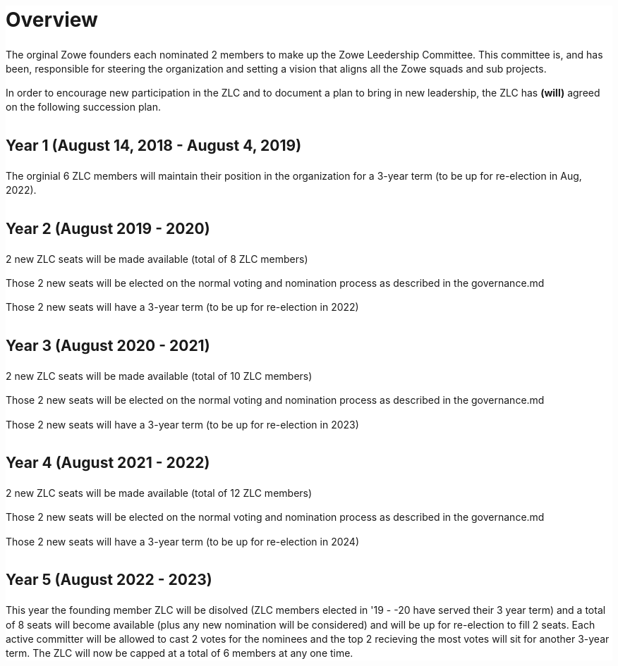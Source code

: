 # Overview
The orginal Zowe founders each nominated 2 members to make up the Zowe Leedership Committee. This committee is, and has been, responsible for steering the organization and setting a vision that aligns all the Zowe squads and sub projects. 

In order to encourage new participation in the ZLC and to document a plan to bring in new leadership, the ZLC has **(will)** agreed on the following succession plan. 


## Year 1 (August 14, 2018 - August 4, 2019)
The orginial 6 ZLC members will maintain their position in the organization for a 3-year term (to be up for re-election in Aug, 2022). 

## Year 2 (August 2019 - 2020)
2 new ZLC seats will be made available (total of 8 ZLC members)

Those 2 new seats will be elected on the normal voting and nomination process as described in the governance.md

Those 2 new seats will have a 3-year term (to be up for re-election in 2022)

## Year 3 (August 2020 - 2021)
2 new ZLC seats will be made available (total of 10 ZLC members)

Those 2 new seats will be elected on the normal voting and nomination process as described in the governance.md

Those 2 new seats will have a 3-year term (to be up for re-election in 2023)

## Year 4 (August 2021 - 2022)
2 new ZLC seats will be made available (total of 12 ZLC members)

Those 2 new seats will be elected on the normal voting and nomination process as described in the governance.md

Those 2 new seats will have a 3-year term (to be up for re-election in 2024)

## Year 5 (August 2022 - 2023)
This year the founding member ZLC will be disolved (ZLC members elected in '19 - -20 have served their 3 year term) and a total of 8 seats will become available (plus any new nomination will be considered) and will be up for re-election to fill 2 seats. Each active committer will be allowed to cast 2 votes for the nominees and the top 2 recieving the most votes will sit for another 3-year term. The ZLC will now be capped at a total of 6 members at any one time.
